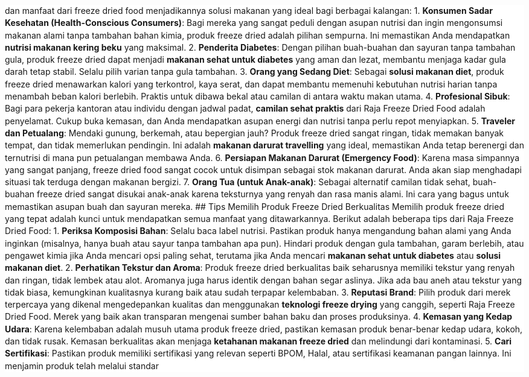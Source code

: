 dan manfaat dari freeze dried food menjadikannya solusi makanan yang ideal bagi berbagai kalangan: 1. **Konsumen Sadar Kesehatan (Health-Conscious Consumers)**: Bagi mereka yang sangat peduli dengan asupan nutrisi dan ingin mengonsumsi makanan alami tanpa tambahan bahan kimia, produk freeze dried adalah pilihan sempurna. Ini memastikan Anda mendapatkan **nutrisi makanan kering beku** yang maksimal. 2. **Penderita Diabetes**: Dengan pilihan buah-buahan dan sayuran tanpa tambahan gula, produk freeze dried dapat menjadi **makanan sehat untuk diabetes** yang aman dan lezat, membantu menjaga kadar gula darah tetap stabil. Selalu pilih varian tanpa gula tambahan. 3. **Orang yang Sedang Diet**: Sebagai **solusi makanan diet**, produk freeze dried menawarkan kalori yang terkontrol, kaya serat, dan dapat membantu memenuhi kebutuhan nutrisi harian tanpa menambah beban kalori berlebih. Praktis untuk dibawa bekal atau camilan di antara waktu makan utama. 4. **Profesional Sibuk**: Bagi para pekerja kantoran atau individu dengan jadwal padat, **camilan sehat praktis** dari Raja Freeze Dried Food adalah penyelamat. Cukup buka kemasan, dan Anda mendapatkan asupan energi dan nutrisi tanpa perlu repot menyiapkan. 5. **Traveler dan Petualang**: Mendaki gunung, berkemah, atau bepergian jauh? Produk freeze dried sangat ringan, tidak memakan banyak tempat, dan tidak memerlukan pendingin. Ini adalah **makanan darurat travelling** yang ideal, memastikan Anda tetap berenergi dan ternutrisi di mana pun petualangan membawa Anda. 6. **Persiapan Makanan Darurat (Emergency Food)**: Karena masa simpannya yang sangat panjang, freeze dried food sangat cocok untuk disimpan sebagai stok makanan darurat. Anda akan siap menghadapi situasi tak terduga dengan makanan bergizi. 7. **Orang Tua (untuk Anak-anak)**: Sebagai alternatif camilan tidak sehat, buah-buahan freeze dried sangat disukai anak-anak karena teksturnya yang renyah dan rasa manis alami. Ini cara yang bagus untuk memastikan asupan buah dan sayuran mereka. ## Tips Memilih Produk Freeze Dried Berkualitas Memilih produk freeze dried yang tepat adalah kunci untuk mendapatkan semua manfaat yang ditawarkannya. Berikut adalah beberapa tips dari Raja Freeze Dried Food: 1. **Periksa Komposisi Bahan**: Selalu baca label nutrisi. Pastikan produk hanya mengandung bahan alami yang Anda inginkan (misalnya, hanya buah atau sayur tanpa tambahan apa pun). Hindari produk dengan gula tambahan, garam berlebih, atau pengawet kimia jika Anda mencari opsi paling sehat, terutama jika Anda mencari **makanan sehat untuk diabetes** atau **solusi makanan diet**. 2. **Perhatikan Tekstur dan Aroma**: Produk freeze dried berkualitas baik seharusnya memiliki tekstur yang renyah dan ringan, tidak lembek atau alot. Aromanya juga harus identik dengan bahan segar aslinya. Jika ada bau aneh atau tekstur yang tidak biasa, kemungkinan kualitasnya kurang baik atau sudah terpapar kelembaban. 3. **Reputasi Brand**: Pilih produk dari merek terpercaya yang dikenal mengedepankan kualitas dan menggunakan **teknologi freeze drying** yang canggih, seperti Raja Freeze Dried Food. Merek yang baik akan transparan mengenai sumber bahan baku dan proses produksinya. 4. **Kemasan yang Kedap Udara**: Karena kelembaban adalah musuh utama produk freeze dried, pastikan kemasan produk benar-benar kedap udara, kokoh, dan tidak rusak. Kemasan berkualitas akan menjaga **ketahanan makanan freeze dried** dan melindungi dari kontaminasi. 5. **Cari Sertifikasi**: Pastikan produk memiliki sertifikasi yang relevan seperti BPOM, Halal, atau sertifikasi keamanan pangan lainnya. Ini menjamin produk telah melalui standar